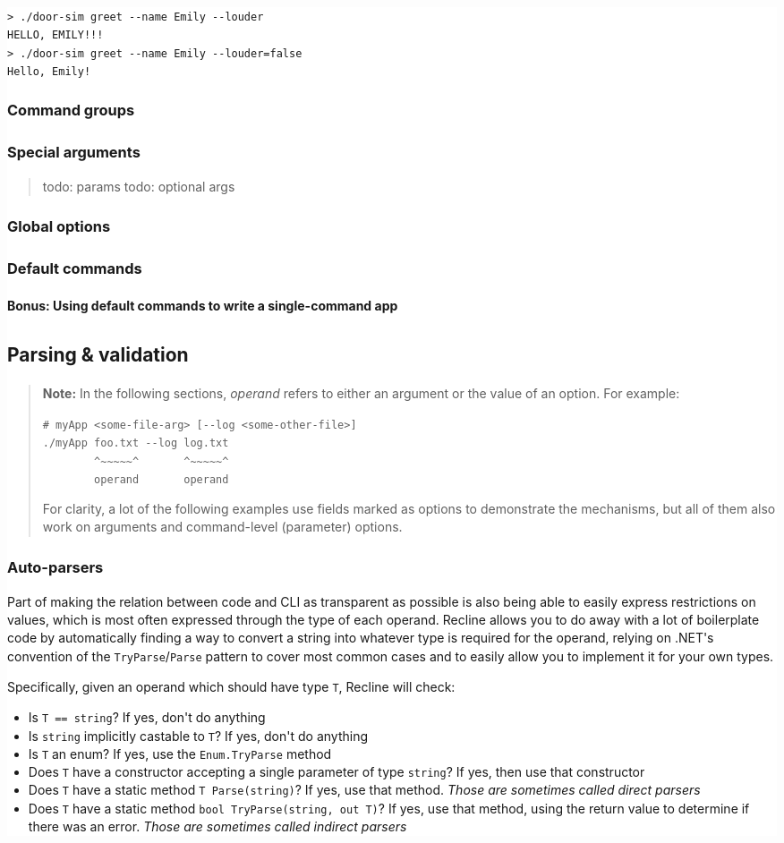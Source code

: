 ```
> ./door-sim greet --name Emily --louder
HELLO, EMILY!!!
> ./door-sim greet --name Emily --louder=false
Hello, Emily!
```

### Command groups

### Special arguments

> todo: params
> todo: optional args

### Global options

### Default commands

#### Bonus: Using default commands to write a single-command app

## Parsing & validation

> **Note:** In the following sections, *operand* refers to either an
> argument or the value of an option. For example:
>
> ```shell
> # myApp <some-file-arg> [--log <some-other-file>]
> ./myApp foo.txt --log log.txt
>         ^~~~~~^       ^~~~~~^
>         operand       operand
> ```
>
> For clarity, a lot of the following examples use fields marked as
> options to demonstrate the mechanisms, but all of them also work on
> arguments and command-level (parameter) options.

### Auto-parsers

Part of making the relation between code and CLI as transparent as
possible is also being able to easily express restrictions on values,
which is most often expressed through the type of each operand.
Recline allows you to do away with a lot of boilerplate code by
automatically finding a way to convert a string into whatever type is
required for the operand, relying on .NET's convention of the
`TryParse`/`Parse` pattern to cover most common cases and to easily
allow you to implement it for your own types.

Specifically, given an operand which should have type `T`, Recline
will check:
- Is `T == string`? If yes, don't do anything
- Is `string` implicitly castable to `T`? If yes, don't do anything
- Is `T` an enum? If yes, use the `Enum.TryParse` method
- Does `T` have a constructor accepting a single parameter of type
  `string`? If yes, then use that constructor
- Does `T` have a static method `T Parse(string)`? If yes, use
  that method. *Those are sometimes called direct parsers*
- Does `T` have a static method `bool TryParse(string, out T)`?
  If yes, use that method, using the return value to determine if
  there was an error. *Those are sometimes called indirect parsers*
